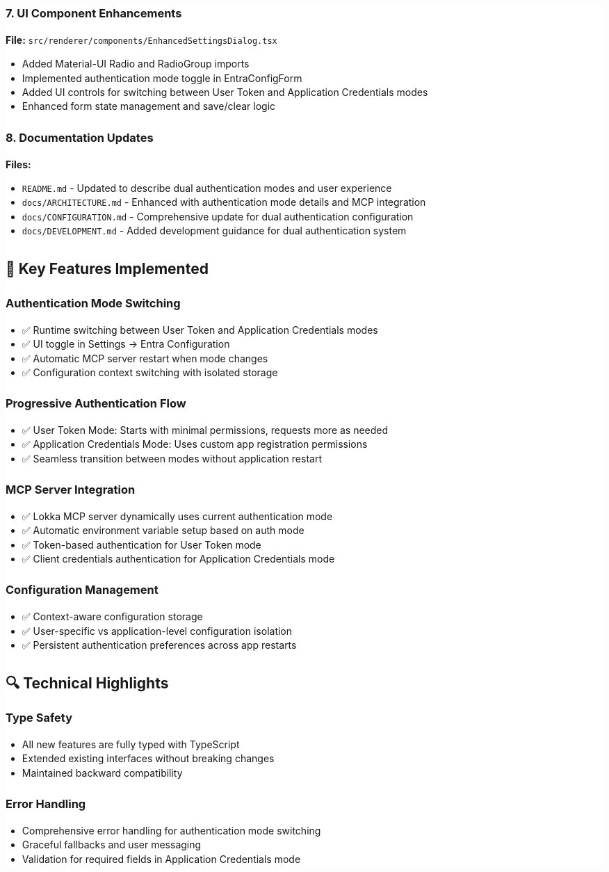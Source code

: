 ### 7. UI Component Enhancements
**File:** `src/renderer/components/EnhancedSettingsDialog.tsx`
- Added Material-UI Radio and RadioGroup imports
- Implemented authentication mode toggle in EntraConfigForm
- Added UI controls for switching between User Token and Application Credentials modes
- Enhanced form state management and save/clear logic

### 8. Documentation Updates
**Files:**
- `README.md` - Updated to describe dual authentication modes and user experience
- `docs/ARCHITECTURE.md` - Enhanced with authentication mode details and MCP integration
- `docs/CONFIGURATION.md` - Comprehensive update for dual authentication configuration
- `docs/DEVELOPMENT.md` - Added development guidance for dual authentication system

## 🚀 Key Features Implemented

### Authentication Mode Switching
- ✅ Runtime switching between User Token and Application Credentials modes
- ✅ UI toggle in Settings → Entra Configuration
- ✅ Automatic MCP server restart when mode changes
- ✅ Configuration context switching with isolated storage

### Progressive Authentication Flow
- ✅ User Token Mode: Starts with minimal permissions, requests more as needed
- ✅ Application Credentials Mode: Uses custom app registration permissions
- ✅ Seamless transition between modes without application restart

### MCP Server Integration
- ✅ Lokka MCP server dynamically uses current authentication mode
- ✅ Automatic environment variable setup based on auth mode
- ✅ Token-based authentication for User Token mode
- ✅ Client credentials authentication for Application Credentials mode

### Configuration Management
- ✅ Context-aware configuration storage
- ✅ User-specific vs application-level configuration isolation
- ✅ Persistent authentication preferences across app restarts

## 🔍 Technical Highlights

### Type Safety
- All new features are fully typed with TypeScript
- Extended existing interfaces without breaking changes
- Maintained backward compatibility

### Error Handling
- Comprehensive error handling for authentication mode switching
- Graceful fallbacks and user messaging
- Validation for required fields in Application Credentials mode
